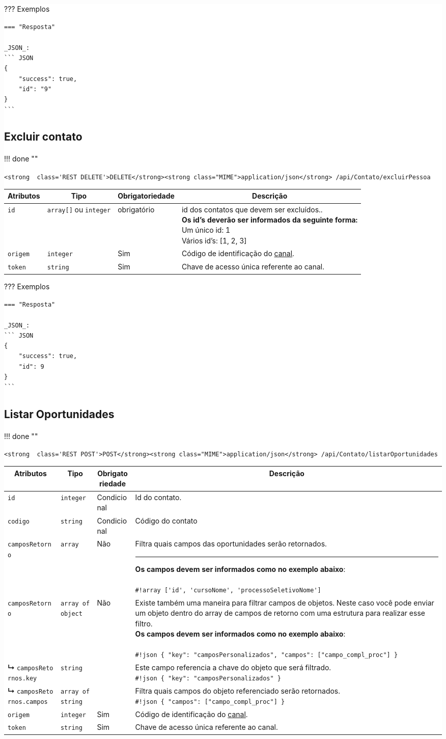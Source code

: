 ??? Exemplos

    === "Resposta"

    _JSON_:
    ``` JSON
    {
        "success": true,
        "id": "9"
    }
    ```

## Excluir contato

!!! done ""

    <strong  class='REST DELETE'>DELETE</strong><strong class="MIME">application/json</strong> /api/Contato/excluirPessoa


| Atributos | Tipo | Obrigatoriedade | Descrição | 
| --- | --- | --- | --- |
| `id` | `array[]` ou `integer` | obrigatório | id dos contatos que devem ser excluídos..<br>**Os id’s deverão ser informados da seguinte forma:**<br>Um único id: 1<br>Vários id’s: [1, 2, 3] | 
| `origem` | `integer` | Sim | Código de identificação do [canal](/api_crm/apresentacao/#autenticacao). | 
| `token` | `string` | Sim | Chave de acesso única referente ao canal. | 

??? Exemplos

    === "Resposta"

    _JSON_:
    ``` JSON
    {
        "success": true,
        "id": 9
    }
    ```

## Listar Oportunidades

!!! done ""

    <strong  class='REST POST'>POST</strong><strong class="MIME">application/json</strong> /api/Contato/listarOportunidades


| Atributos | Tipo | Obrigatoriedade | Descrição | 
| --- | --- | --- | --- |
| `id` | `integer` | Condicional | Id do contato. | 
| `codigo` | `string` | Condicional | Código do contato | 
| `camposRetorno` | `array` | Não | Filtra quais campos das oportunidades serão retornados.<hr>**Os campos devem ser informados como no exemplo abaixo**:<br><br>`#!array ['id', 'cursoNome', 'processoSeletivoNome']` | 
| `camposRetorno` | `array of object` | Não | Existe também uma maneira para filtrar campos de objetos. Neste caso você pode enviar um objeto dentro do array de campos de retorno com uma estrutura para realizar esse filtro.<br>**Os campos devem ser informados como no exemplo abaixo**:<br><br>`#!json { "key": "camposPersonalizados", "campos": ["campo_compl_proc"] }`<br>|
| **↳** `camposRetornos.key` | `string` |  | Este campo referencia a chave do objeto que será filtrado. <br>`#!json { "key": "camposPersonalizados" }` | 
| **↳** `camposRetornos.campos` | `array of string` | | Filtra quais campos do objeto referenciado serão retornados. <br>`#!json { "campos": ["campo_compl_proc"] }` |
| `origem` | `integer` | Sim | Código de identificação do [canal](/api_crm/apresentacao/#autenticacao). | 
| `token` | `string` | Sim | Chave de acesso única referente ao canal. | 
